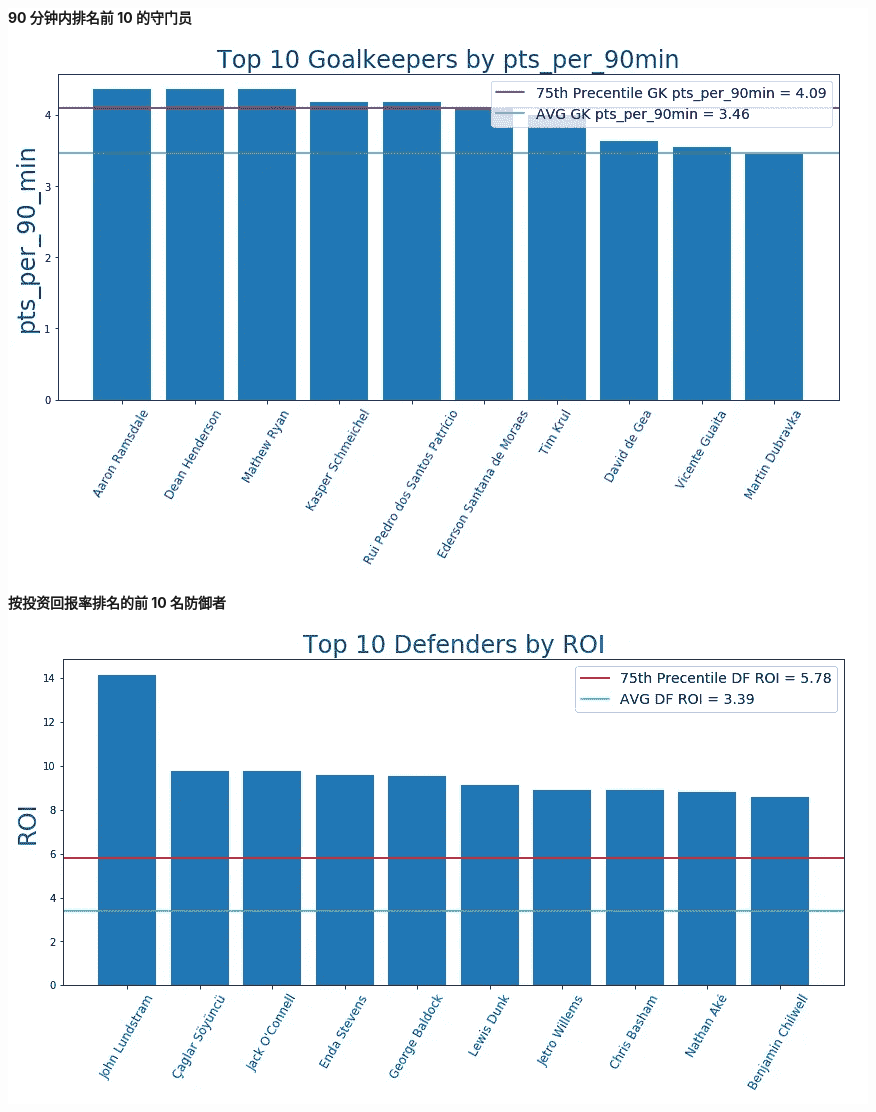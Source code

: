 **90 分钟内排名前 10 的守门员**

![](img/d3a803051c13374d94193afc0685b375.png)

**按投资回报率排名的前 10 名防御者**

![](img/b1696374e827facb502625fff043b437.png)
